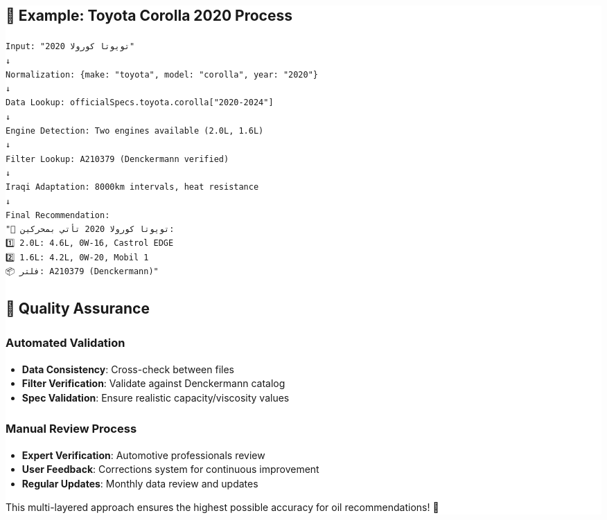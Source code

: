 ## 🎯 **Example: Toyota Corolla 2020 Process**

```
Input: "تويوتا كورولا 2020"
↓
Normalization: {make: "toyota", model: "corolla", year: "2020"}
↓
Data Lookup: officialSpecs.toyota.corolla["2020-2024"]
↓
Engine Detection: Two engines available (2.0L, 1.6L)
↓
Filter Lookup: A210379 (Denckermann verified)
↓
Iraqi Adaptation: 8000km intervals, heat resistance
↓
Final Recommendation: 
"🚗 تويوتا كورولا 2020 تأتي بمحركين:
1️⃣ 2.0L: 4.6L, 0W-16, Castrol EDGE
2️⃣ 1.6L: 4.2L, 0W-20, Mobil 1
📦 فلتر: A210379 (Denckermann)"
```

## 🔧 **Quality Assurance**

### Automated Validation
- **Data Consistency**: Cross-check between files
- **Filter Verification**: Validate against Denckermann catalog
- **Spec Validation**: Ensure realistic capacity/viscosity values

### Manual Review Process
- **Expert Verification**: Automotive professionals review
- **User Feedback**: Corrections system for continuous improvement
- **Regular Updates**: Monthly data review and updates

This multi-layered approach ensures the highest possible accuracy for oil recommendations! 🎯